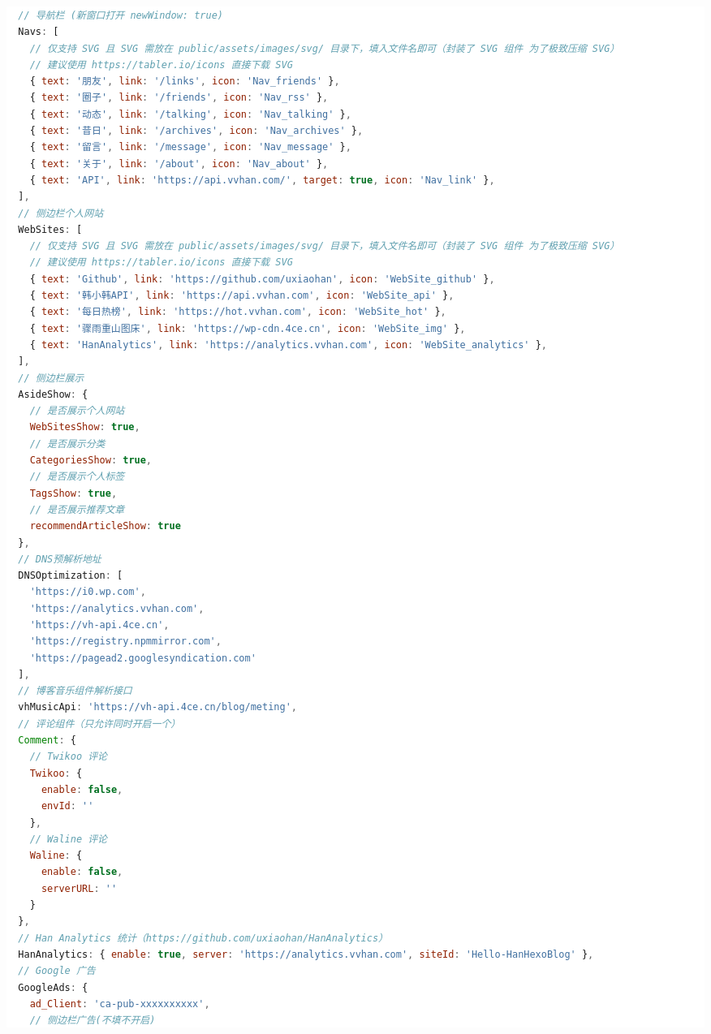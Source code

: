 ```js
  // 导航栏 (新窗口打开 newWindow: true)
  Navs: [
    // 仅支持 SVG 且 SVG 需放在 public/assets/images/svg/ 目录下，填入文件名即可（封装了 SVG 组件 为了极致压缩 SVG）
    // 建议使用 https://tabler.io/icons 直接下载 SVG
    { text: '朋友', link: '/links', icon: 'Nav_friends' },
    { text: '圈子', link: '/friends', icon: 'Nav_rss' },
    { text: '动态', link: '/talking', icon: 'Nav_talking' },
    { text: '昔日', link: '/archives', icon: 'Nav_archives' },
    { text: '留言', link: '/message', icon: 'Nav_message' },
    { text: '关于', link: '/about', icon: 'Nav_about' },
    { text: 'API', link: 'https://api.vvhan.com/', target: true, icon: 'Nav_link' },
  ],
  // 侧边栏个人网站
  WebSites: [
    // 仅支持 SVG 且 SVG 需放在 public/assets/images/svg/ 目录下，填入文件名即可（封装了 SVG 组件 为了极致压缩 SVG）
    // 建议使用 https://tabler.io/icons 直接下载 SVG
    { text: 'Github', link: 'https://github.com/uxiaohan', icon: 'WebSite_github' },
    { text: '韩小韩API', link: 'https://api.vvhan.com', icon: 'WebSite_api' },
    { text: '每日热榜', link: 'https://hot.vvhan.com', icon: 'WebSite_hot' },
    { text: '骤雨重山图床', link: 'https://wp-cdn.4ce.cn', icon: 'WebSite_img' },
    { text: 'HanAnalytics', link: 'https://analytics.vvhan.com', icon: 'WebSite_analytics' },
  ],
  // 侧边栏展示
  AsideShow: {
    // 是否展示个人网站
    WebSitesShow: true,
    // 是否展示分类
    CategoriesShow: true,
    // 是否展示个人标签
    TagsShow: true,
    // 是否展示推荐文章
    recommendArticleShow: true
  },
  // DNS预解析地址
  DNSOptimization: [
    'https://i0.wp.com',
    'https://analytics.vvhan.com',
    'https://vh-api.4ce.cn',
    'https://registry.npmmirror.com',
    'https://pagead2.googlesyndication.com'
  ],
  // 博客音乐组件解析接口
  vhMusicApi: 'https://vh-api.4ce.cn/blog/meting',
  // 评论组件（只允许同时开启一个）
  Comment: {
    // Twikoo 评论
    Twikoo: {
      enable: false,
      envId: ''
    },
    // Waline 评论
    Waline: {
      enable: false,
      serverURL: ''
    }
  },
  // Han Analytics 统计（https://github.com/uxiaohan/HanAnalytics）
  HanAnalytics: { enable: true, server: 'https://analytics.vvhan.com', siteId: 'Hello-HanHexoBlog' },
  // Google 广告
  GoogleAds: {
    ad_Client: 'ca-pub-xxxxxxxxxx',
    // 侧边栏广告(不填不开启)
```